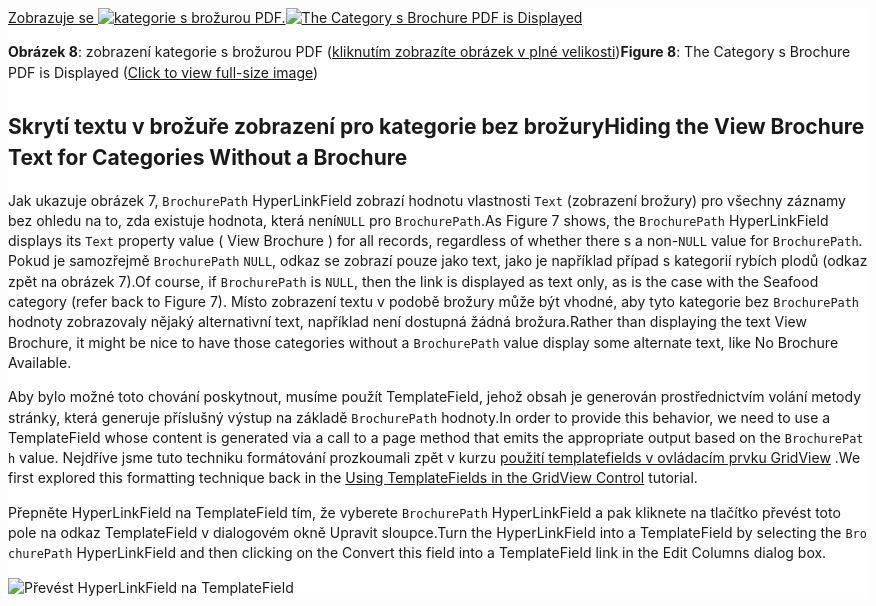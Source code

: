 <span data-ttu-id="1f78d-169">[Zobrazuje se ![kategorie s brožurou PDF.](displaying-binary-data-in-the-data-web-controls-vb/_static/image8.gif)](displaying-binary-data-in-the-data-web-controls-vb/_static/image13.png)</span><span class="sxs-lookup"><span data-stu-id="1f78d-169">[![The Category s Brochure PDF is Displayed](displaying-binary-data-in-the-data-web-controls-vb/_static/image8.gif)](displaying-binary-data-in-the-data-web-controls-vb/_static/image13.png)</span></span>

<span data-ttu-id="1f78d-170">**Obrázek 8**: zobrazení kategorie s brožurou PDF ([kliknutím zobrazíte obrázek v plné velikosti](displaying-binary-data-in-the-data-web-controls-vb/_static/image14.png))</span><span class="sxs-lookup"><span data-stu-id="1f78d-170">**Figure 8**: The Category s Brochure PDF is Displayed ([Click to view full-size image](displaying-binary-data-in-the-data-web-controls-vb/_static/image14.png))</span></span>

## <a name="hiding-the-view-brochure-text-for-categories-without-a-brochure"></a><span data-ttu-id="1f78d-171">Skrytí textu v brožuře zobrazení pro kategorie bez brožury</span><span class="sxs-lookup"><span data-stu-id="1f78d-171">Hiding the View Brochure Text for Categories Without a Brochure</span></span>

<span data-ttu-id="1f78d-172">Jak ukazuje obrázek 7, `BrochurePath` HyperLinkField zobrazí hodnotu vlastnosti `Text` (zobrazení brožury) pro všechny záznamy bez ohledu na to, zda existuje hodnota, která není`NULL` pro `BrochurePath`.</span><span class="sxs-lookup"><span data-stu-id="1f78d-172">As Figure 7 shows, the `BrochurePath` HyperLinkField displays its `Text` property value ( View Brochure ) for all records, regardless of whether there s a non-`NULL` value for `BrochurePath`.</span></span> <span data-ttu-id="1f78d-173">Pokud je samozřejmě `BrochurePath` `NULL`, odkaz se zobrazí pouze jako text, jako je například případ s kategorií rybích plodů (odkaz zpět na obrázek 7).</span><span class="sxs-lookup"><span data-stu-id="1f78d-173">Of course, if `BrochurePath` is `NULL`, then the link is displayed as text only, as is the case with the Seafood category (refer back to Figure 7).</span></span> <span data-ttu-id="1f78d-174">Místo zobrazení textu v podobě brožury může být vhodné, aby tyto kategorie bez `BrochurePath` hodnoty zobrazovaly nějaký alternativní text, například není dostupná žádná brožura.</span><span class="sxs-lookup"><span data-stu-id="1f78d-174">Rather than displaying the text View Brochure, it might be nice to have those categories without a `BrochurePath` value display some alternate text, like No Brochure Available.</span></span>

<span data-ttu-id="1f78d-175">Aby bylo možné toto chování poskytnout, musíme použít TemplateField, jehož obsah je generován prostřednictvím volání metody stránky, která generuje příslušný výstup na základě `BrochurePath` hodnoty.</span><span class="sxs-lookup"><span data-stu-id="1f78d-175">In order to provide this behavior, we need to use a TemplateField whose content is generated via a call to a page method that emits the appropriate output based on the `BrochurePath` value.</span></span> <span data-ttu-id="1f78d-176">Nejdříve jsme tuto techniku formátování prozkoumali zpět v kurzu [použití templatefields v ovládacím prvku GridView](../custom-formatting/using-templatefields-in-the-gridview-control-vb.md) .</span><span class="sxs-lookup"><span data-stu-id="1f78d-176">We first explored this formatting technique back in the [Using TemplateFields in the GridView Control](../custom-formatting/using-templatefields-in-the-gridview-control-vb.md) tutorial.</span></span>

<span data-ttu-id="1f78d-177">Přepněte HyperLinkField na TemplateField tím, že vyberete `BrochurePath` HyperLinkField a pak kliknete na tlačítko převést toto pole na odkaz TemplateField v dialogovém okně Upravit sloupce.</span><span class="sxs-lookup"><span data-stu-id="1f78d-177">Turn the HyperLinkField into a TemplateField by selecting the `BrochurePath` HyperLinkField and then clicking on the Convert this field into a TemplateField link in the Edit Columns dialog box.</span></span>

![Převést HyperLinkField na TemplateField](displaying-binary-data-in-the-data-web-controls-vb/_static/image9.gif)
